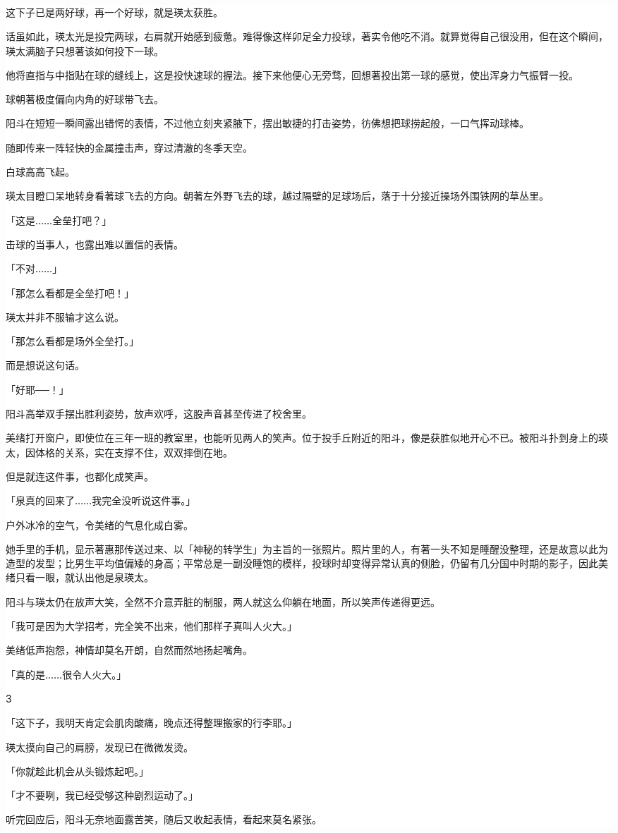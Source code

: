 这下子已是两好球，再一个好球，就是瑛太获胜。

话虽如此，瑛太光是投完两球，右肩就开始感到疲惫。难得像这样卯足全力投球，著实令他吃不消。就算觉得自己很没用，但在这个瞬间，瑛太满脑子只想著该如何投下一球。

他将直指与中指贴在球的缝线上，这是投快速球的握法。接下来他便心无旁骛，回想著投出第一球的感觉，使出浑身力气振臂一投。

球朝著极度偏向内角的好球带飞去。

阳斗在短短一瞬间露出错愕的表情，不过他立刻夹紧腋下，摆出敏捷的打击姿势，彷佛想把球捞起般，一口气挥动球棒。

随即传来一阵轻快的金属撞击声，穿过清澈的冬季天空。

白球高高飞起。

瑛太目瞪口呆地转身看著球飞去的方向。朝著左外野飞去的球，越过隔壁的足球场后，落于十分接近操场外围铁网的草丛里。

「这是……全垒打吧？」

击球的当事人，也露出难以置信的表情。

「不对……」

「那怎么看都是全垒打吧！」

瑛太并非不服输才这么说。

「那怎么看都是场外全垒打。」

而是想说这句话。

「好耶──！」

阳斗高举双手摆出胜利姿势，放声欢呼，这股声音甚至传进了校舍里。

美绪打开窗户，即使位在三年一班的教室里，也能听见两人的笑声。位于投手丘附近的阳斗，像是获胜似地开心不已。被阳斗扑到身上的瑛太，因体格的关系，实在支撑不住，双双摔倒在地。

但是就连这件事，也都化成笑声。

「泉真的回来了……我完全没听说这件事。」

户外冰冷的空气，令美绪的气息化成白雾。

她手里的手机，显示著惠那传送过来、以「神秘的转学生」为主旨的一张照片。照片里的人，有著一头不知是睡醒没整理，还是故意以此为造型的发型；比男生平均值偏矮的身高；平常总是一副没睡饱的模样，投球时却变得异常认真的侧脸，仍留有几分国中时期的影子，因此美绪只看一眼，就认出他是泉瑛太。

阳斗与瑛太仍在放声大笑，全然不介意弄脏的制服，两人就这么仰躺在地面，所以笑声传递得更远。

「我可是因为大学招考，完全笑不出来，他们那样子真叫人火大。」

美绪低声抱怨，神情却莫名开朗，自然而然地扬起嘴角。

「真的是……很令人火大。」

3

「这下子，我明天肯定会肌肉酸痛，晚点还得整理搬家的行李耶。」

瑛太摸向自己的肩膀，发现已在微微发烫。

「你就趁此机会从头锻炼起吧。」

「才不要咧，我已经受够这种剧烈运动了。」

听完回应后，阳斗无奈地面露苦笑，随后又收起表情，看起来莫名紧张。
